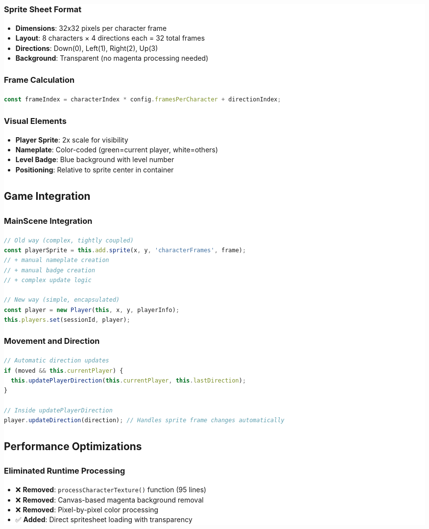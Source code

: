 ### Sprite Sheet Format
- **Dimensions**: 32x32 pixels per character frame
- **Layout**: 8 characters × 4 directions each = 32 total frames
- **Directions**: Down(0), Left(1), Right(2), Up(3)
- **Background**: Transparent (no magenta processing needed)

### Frame Calculation
```typescript
const frameIndex = characterIndex * config.framesPerCharacter + directionIndex;
```

### Visual Elements
- **Player Sprite**: 2x scale for visibility
- **Nameplate**: Color-coded (green=current player, white=others)
- **Level Badge**: Blue background with level number
- **Positioning**: Relative to sprite center in container

## Game Integration

### MainScene Integration
```typescript
// Old way (complex, tightly coupled)
const playerSprite = this.add.sprite(x, y, 'characterFrames', frame);
// + manual nameplate creation
// + manual badge creation
// + complex update logic

// New way (simple, encapsulated)
const player = new Player(this, x, y, playerInfo);
this.players.set(sessionId, player);
```

### Movement and Direction
```typescript
// Automatic direction updates
if (moved && this.currentPlayer) {
  this.updatePlayerDirection(this.currentPlayer, this.lastDirection);
}

// Inside updatePlayerDirection
player.updateDirection(direction); // Handles sprite frame changes automatically
```

## Performance Optimizations

### Eliminated Runtime Processing
- ❌ **Removed**: `processCharacterTexture()` function (95 lines)
- ❌ **Removed**: Canvas-based magenta background removal
- ❌ **Removed**: Pixel-by-pixel color processing
- ✅ **Added**: Direct spritesheet loading with transparency
